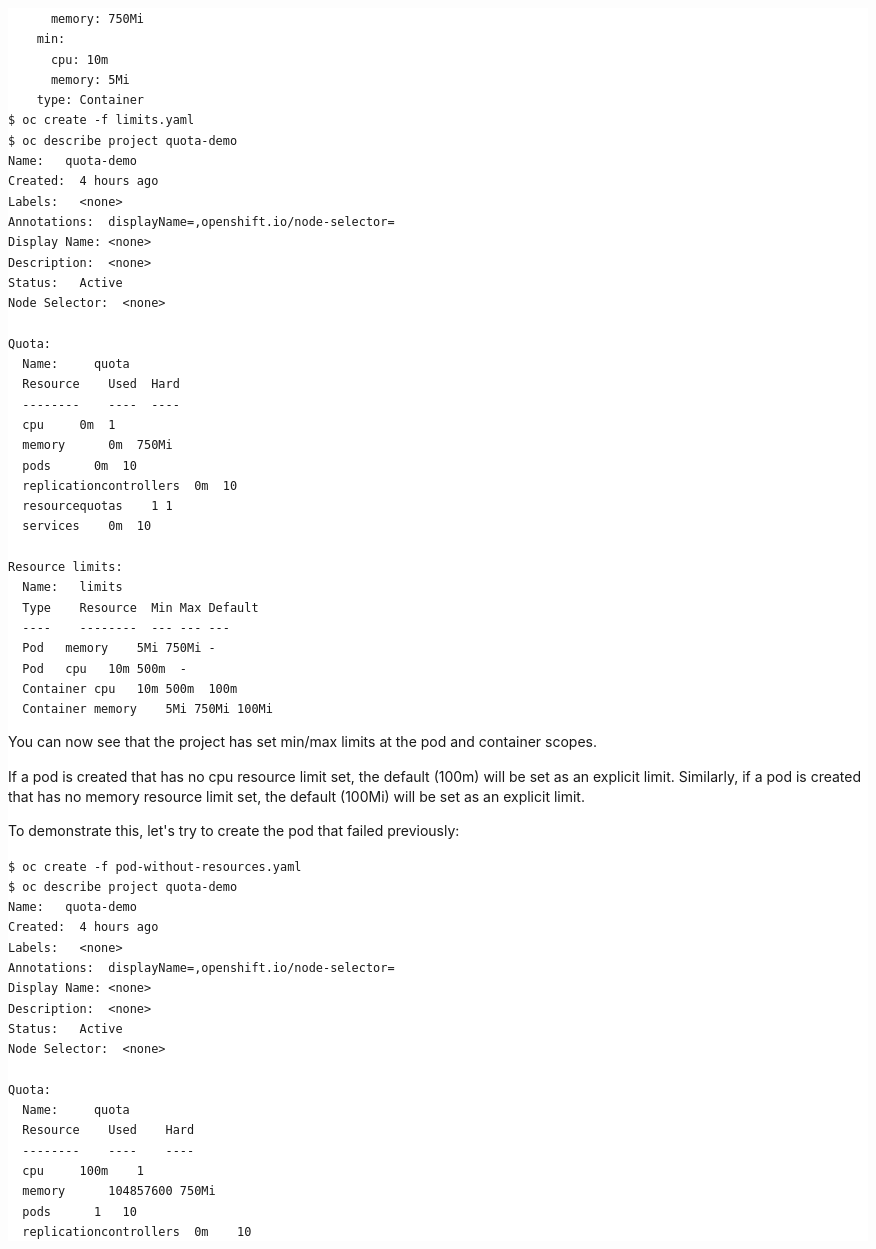 ```shell
      memory: 750Mi
    min:
      cpu: 10m
      memory: 5Mi
    type: Container
$ oc create -f limits.yaml
$ oc describe project quota-demo
Name:   quota-demo
Created:  4 hours ago
Labels:   <none>
Annotations:  displayName=,openshift.io/node-selector=
Display Name: <none>
Description:  <none>
Status:   Active
Node Selector:  <none>

Quota:
  Name:     quota
  Resource    Used  Hard
  --------    ----  ----
  cpu     0m  1
  memory      0m  750Mi
  pods      0m  10
  replicationcontrollers  0m  10
  resourcequotas    1 1
  services    0m  10

Resource limits:
  Name:   limits
  Type    Resource  Min Max Default
  ----    --------  --- --- ---
  Pod   memory    5Mi 750Mi -
  Pod   cpu   10m 500m  -
  Container cpu   10m 500m  100m
  Container memory    5Mi 750Mi 100Mi
```

You can now see that the project has set min/max limits at the pod and container scopes.

If a pod is created that has no cpu resource limit set, the default (100m) will be set as an explicit limit.  Similarly, if a pod is created that has no memory resource limit set, the default (100Mi) will be set as an explicit limit.

To demonstrate this, let's try to create the pod that failed previously:

```shell
$ oc create -f pod-without-resources.yaml
$ oc describe project quota-demo
Name:   quota-demo
Created:  4 hours ago
Labels:   <none>
Annotations:  displayName=,openshift.io/node-selector=
Display Name: <none>
Description:  <none>
Status:   Active
Node Selector:  <none>

Quota:
  Name:     quota
  Resource    Used    Hard
  --------    ----    ----
  cpu     100m    1
  memory      104857600 750Mi
  pods      1   10
  replicationcontrollers  0m    10
```